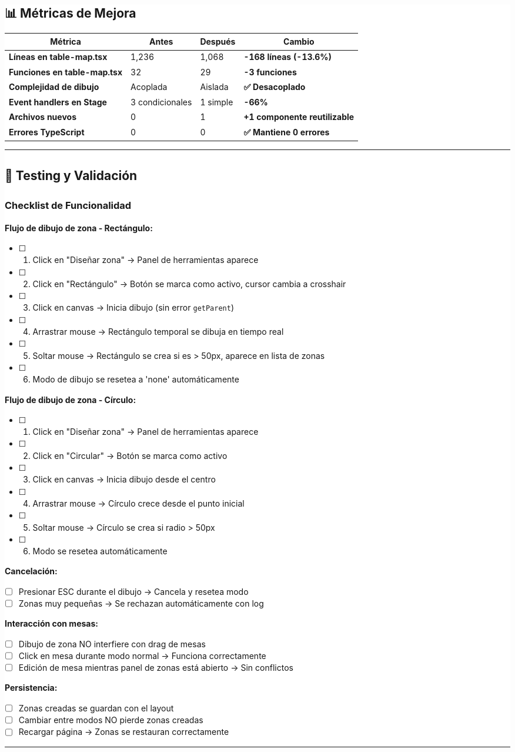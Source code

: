 
## 📊 Métricas de Mejora

| Métrica | Antes | Después | Cambio |
|---------|-------|---------|--------|
| **Líneas en table-map.tsx** | 1,236 | 1,068 | **-168 líneas (-13.6%)** |
| **Funciones en table-map.tsx** | 32 | 29 | **-3 funciones** |
| **Complejidad de dibujo** | Acoplada | Aislada | **✅ Desacoplado** |
| **Event handlers en Stage** | 3 condicionales | 1 simple | **-66%** |
| **Archivos nuevos** | 0 | 1 | **+1 componente reutilizable** |
| **Errores TypeScript** | 0 | 0 | **✅ Mantiene 0 errores** |

---

## 🧪 Testing y Validación

### Checklist de Funcionalidad

**Flujo de dibujo de zona - Rectángulo:**
- [ ] 1. Click en "Diseñar zona" → Panel de herramientas aparece
- [ ] 2. Click en "Rectángulo" → Botón se marca como activo, cursor cambia a crosshair
- [ ] 3. Click en canvas → Inicia dibujo (sin error `getParent`)
- [ ] 4. Arrastrar mouse → Rectángulo temporal se dibuja en tiempo real
- [ ] 5. Soltar mouse → Rectángulo se crea si es > 50px, aparece en lista de zonas
- [ ] 6. Modo de dibujo se resetea a 'none' automáticamente

**Flujo de dibujo de zona - Círculo:**
- [ ] 1. Click en "Diseñar zona" → Panel de herramientas aparece
- [ ] 2. Click en "Circular" → Botón se marca como activo
- [ ] 3. Click en canvas → Inicia dibujo desde el centro
- [ ] 4. Arrastrar mouse → Círculo crece desde el punto inicial
- [ ] 5. Soltar mouse → Círculo se crea si radio > 50px
- [ ] 6. Modo se resetea automáticamente

**Cancelación:**
- [ ] Presionar ESC durante el dibujo → Cancela y resetea modo
- [ ] Zonas muy pequeñas → Se rechazan automáticamente con log

**Interacción con mesas:**
- [ ] Dibujo de zona NO interfiere con drag de mesas
- [ ] Click en mesa durante modo normal → Funciona correctamente
- [ ] Edición de mesa mientras panel de zonas está abierto → Sin conflictos

**Persistencia:**
- [ ] Zonas creadas se guardan con el layout
- [ ] Cambiar entre modos NO pierde zonas creadas
- [ ] Recargar página → Zonas se restauran correctamente

---
